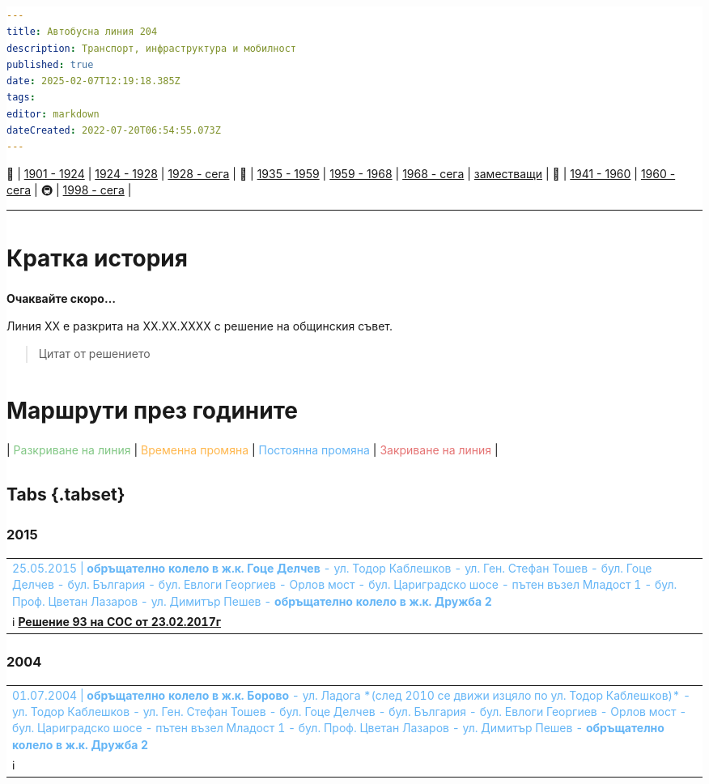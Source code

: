 ```yaml
---
title: Автобусна линия 204
description: Транспорт, инфраструктура и мобилност
published: true
date: 2025-02-07T12:19:18.385Z
tags: 
editor: markdown
dateCreated: 2022-07-20T06:54:55.073Z
---
```


🚋 | [1901 - 1924](/bg/public-transport/tram-routes-1901-1924) | [1924 - 1928](/bg/public-transport/tram-routes-1924-1928) | [1928 - сега](/bg/public-transport/tram-routes-1928-sega) | 🚌 | [1935 - 1959](/bg/public-transport/bus-routes-1935-1959) | [1959 - 1968](/bg/public-transport/bus-routes-1959-1968) | [1968 - сега](/bg/public-transport/bus-routes-1968-sega) | [заместващи](/bg/public-transport/bus-routes-replacement-services) | 🚎 | [1941 - 1960](/bg/public-transport/trolleybus-routes-1941-1960) | [1960 - сега](/bg/public-transport/trolleybus-routes-1960-sega) | 🚇 | [1998 - сега](/bg/public-transport/metro-routes) |

---

# Кратка история

**Очаквайте скоро…**

Линия XX е разкрита на XX.XX.XXXX с решение на общинския съвет. 

> Цитат от решението

# Маршрути през годините
| <span style="color:#81C784">Разкриване на линия</span> | <span style="color:#FFB74D">Временна промяна</span> | <span style="color:#64B5F6">Постоянна промяна</span> | <span style="color:#E57373">Закриване на линия</span> |




## Tabs {.tabset}

### 2015
<table style="width:100%"><tr><td><span style="color:#64B5F6">25.05.2015 |<b> обръщателно колело в ж.к. Гоце Делчев</b> - ул. Тодор Каблешков - ул. Ген. Стефан Тошев - бул. Гоце Делчев - бул. България - бул. Евлоги Георгиев - Орлов мост - бул. Цариградско шосе - пътен възел Младост 1 - бул. Проф. Цветан Лазаров - ул. Димитър Пешев - <b>обръщателно колело в ж.к. Дружба 2</b></span><br></td></tr><tr><td> ℹ️ <b><a href="http://trinmo.org/bg/politics/sofia-council-decisions#%D1%80%D0%B5%D1%88%D0%B5%D0%BD%D0%B8%D0%B5-no93-%D0%BD%D0%B0-%D1%81%D0%BE%D1%81-%D0%BE%D1%82-23022017">Решение 93 на СОС от 23.02.2017г</a></b></td></tr></table>

### 2004
<table style="width:100%"><tr><td><span style="color:#64B5F6">01.07.2004 |<b> обръщателно колело в ж.к. Борово</b> - ул. Ладога *(след 2010 се движи изцяло по ул. Тодор Каблешков)* - ул. Тодор Каблешков - ул. Ген. Стефан Тошев - бул. Гоце Делчев - бул. България - бул. Евлоги Георгиев - Орлов мост - бул. Цариградско шосе - пътен възел Младост 1 - бул. Проф. Цветан Лазаров - ул. Димитър Пешев - <b>обръщателно колело в ж.к. Дружба 2</b></span><br></td></tr><tr><td>ℹ️ <b><a href=""></a></b></td></tr></table>
